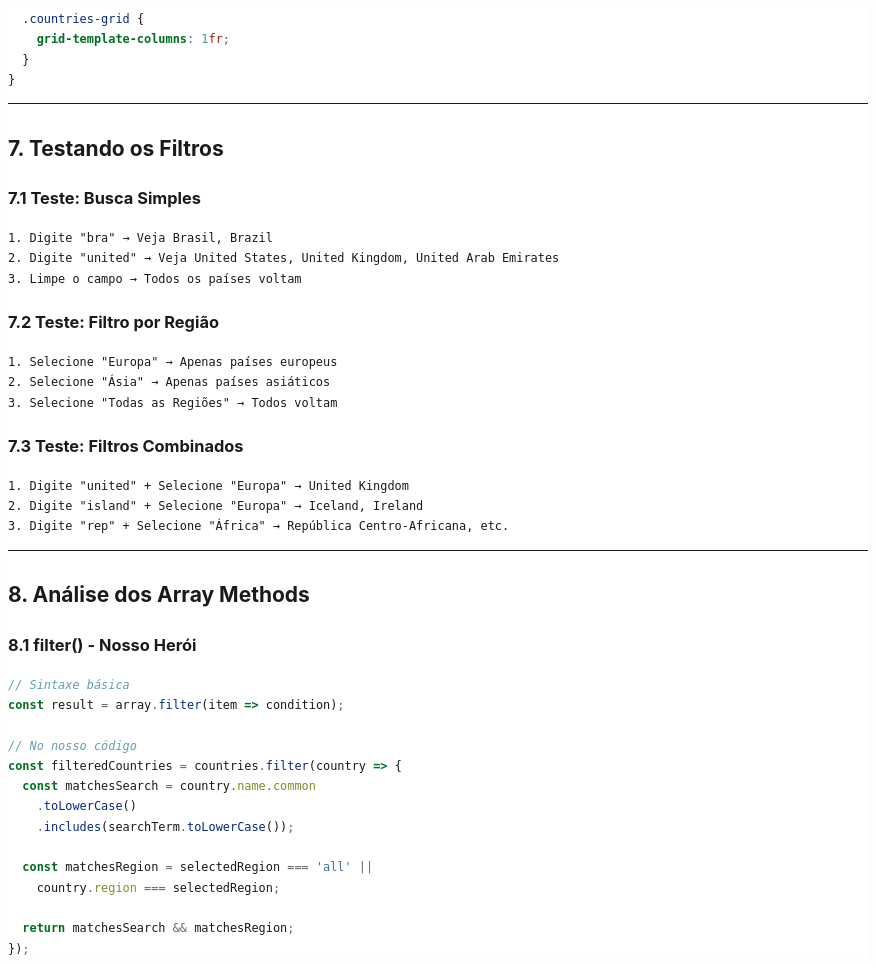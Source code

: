 ```css
  .countries-grid {
    grid-template-columns: 1fr;
  }
}
```

---

## 7. Testando os Filtros

### 7.1 Teste: Busca Simples

```
1. Digite "bra" → Veja Brasil, Brazil
2. Digite "united" → Veja United States, United Kingdom, United Arab Emirates
3. Limpe o campo → Todos os países voltam
```

### 7.2 Teste: Filtro por Região

```
1. Selecione "Europa" → Apenas países europeus
2. Selecione "Ásia" → Apenas países asiáticos
3. Selecione "Todas as Regiões" → Todos voltam
```

### 7.3 Teste: Filtros Combinados

```
1. Digite "united" + Selecione "Europa" → United Kingdom
2. Digite "island" + Selecione "Europa" → Iceland, Ireland
3. Digite "rep" + Selecione "África" → República Centro-Africana, etc.
```

---

## 8. Análise dos Array Methods

### 8.1 filter() - Nosso Herói

```jsx
// Sintaxe básica
const result = array.filter(item => condition);

// No nosso código
const filteredCountries = countries.filter(country => {
  const matchesSearch = country.name.common
    .toLowerCase()
    .includes(searchTerm.toLowerCase());
  
  const matchesRegion = selectedRegion === 'all' || 
    country.region === selectedRegion;
  
  return matchesSearch && matchesRegion;
});
```

